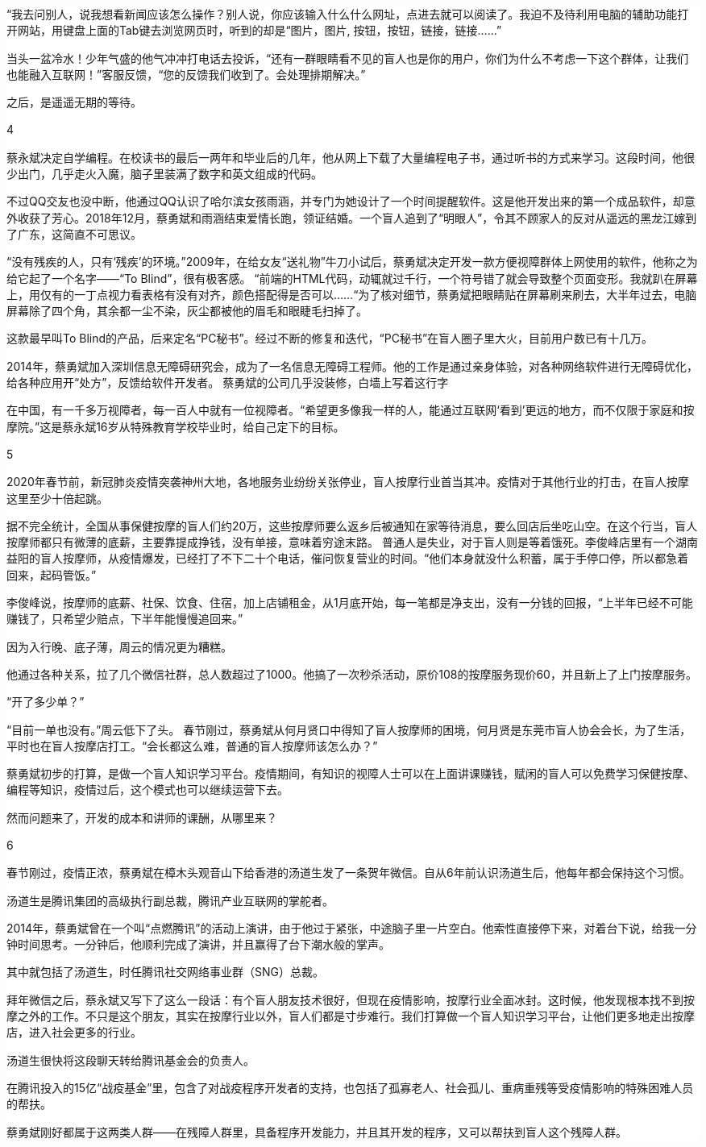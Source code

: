 “我去问别人，说我想看新闻应该怎么操作？别人说，你应该输入什么什么网址，点进去就可以阅读了。我迫不及待利用电脑的辅助功能打开网站，用键盘上面的Tab键去浏览网页时，听到的却是“图片，图片, 按钮，按钮，链接，链接……”

当头一盆冷水！少年气盛的他气冲冲打电话去投诉，“还有一群眼睛看不见的盲人也是你的用户，你们为什么不考虑一下这个群体，让我们也能融入互联网！”客服反馈，“您的反馈我们收到了。会处理排期解决。”

之后，是遥遥无期的等待。

4

蔡永斌决定自学编程。在校读书的最后一两年和毕业后的几年，他从网上下载了大量编程电子书，通过听书的方式来学习。这段时间，他很少出门，几乎走火入魔，脑子里装满了数字和英文组成的代码。

不过QQ交友也没中断，他通过QQ认识了哈尔滨女孩雨涵，并专门为她设计了一个时间提醒软件。这是他开发出来的第一个成品软件，却意外收获了芳心。2018年12月，蔡勇斌和雨涵结束爱情长跑，领证结婚。一个盲人追到了“明眼人”，令其不顾家人的反对从遥远的黑龙江嫁到了广东，这简直不可思议。

“没有残疾的人，只有‘残疾’的环境。”2009年，在给女友“送礼物”牛刀小试后，蔡勇斌决定开发一款方便视障群体上网使用的软件，他称之为给它起了一个名字——“To Blind”，很有极客感。 “前端的HTML代码，动辄就过千行，一个符号错了就会导致整个页面变形。我就趴在屏幕上，用仅有的一丁点视力看表格有没有对齐，颜色搭配得是否可以……“为了核对细节，蔡勇斌把眼睛贴在屏幕刷来刷去，大半年过去，电脑屏幕除了四个角，其余都一尘不染，灰尘都被他的眉毛和眼睫毛扫掉了。

这款最早叫To Blind的产品，后来定名“PC秘书”。经过不断的修复和迭代，“PC秘书”在盲人圈子里大火，目前用户数已有十几万。

2014年，蔡勇斌加入深圳信息无障碍研究会，成为了一名信息无障碍工程师。他的工作是通过亲身体验，对各种网络软件进行无障碍优化，给各种应用开“处方”，反馈给软件开发者。 蔡勇斌的公司几乎没装修，白墙上写着这行字

在中国，有一千多万视障者，每一百人中就有一位视障者。“希望更多像我一样的人，能通过互联网‘看到’更远的地方，而不仅限于家庭和按摩院。”这是蔡永斌16岁从特殊教育学校毕业时，给自己定下的目标。

5

2020年春节前，新冠肺炎疫情突袭神州大地，各地服务业纷纷关张停业，盲人按摩行业首当其冲。疫情对于其他行业的打击，在盲人按摩这里至少十倍起跳。

据不完全统计，全国从事保健按摩的盲人们约20万，这些按摩师要么返乡后被通知在家等待消息，要么回店后坐吃山空。在这个行当，盲人按摩师都只有微薄的底薪，主要靠提成挣钱，没有单接，意味着穷途末路。 普通人是失业，对于盲人则是等着饿死。李俊峰店里有一个湖南益阳的盲人按摩师，从疫情爆发，已经打了不下二十个电话，催问恢复营业的时间。“他们本身就没什么积蓄，属于手停口停，所以都急着回来，起码管饭。”

李俊峰说，按摩师的底薪、社保、饮食、住宿，加上店铺租金，从1月底开始，每一笔都是净支出，没有一分钱的回报，“上半年已经不可能赚钱了，只希望少赔点，下半年能慢慢追回来。”

因为入行晚、底子薄，周云的情况更为糟糕。

他通过各种关系，拉了几个微信社群，总人数超过了1000。他搞了一次秒杀活动，原价108的按摩服务现价60，并且新上了上门按摩服务。

“开了多少单？”

“目前一单也没有。”周云低下了头。 春节刚过，蔡勇斌从何月贤口中得知了盲人按摩师的困境，何月贤是东莞市盲人协会会长，为了生活，平时也在盲人按摩店打工。“会长都这么难，普通的盲人按摩师该怎么办？”

蔡勇斌初步的打算，是做一个盲人知识学习平台。疫情期间，有知识的视障人士可以在上面讲课赚钱，赋闲的盲人可以免费学习保健按摩、编程等知识，疫情过后，这个模式也可以继续运营下去。

然而问题来了，开发的成本和讲师的课酬，从哪里来？

6

春节刚过，疫情正浓，蔡勇斌在樟木头观音山下给香港的汤道生发了一条贺年微信。自从6年前认识汤道生后，他每年都会保持这个习惯。

汤道生是腾讯集团的高级执行副总裁，腾讯产业互联网的掌舵者。

2014年，蔡勇斌曾在一个叫“点燃腾讯”的活动上演讲，由于他过于紧张，中途脑子里一片空白。他索性直接停下来，对着台下说，给我一分钟时间思考。一分钟后，他顺利完成了演讲，并且赢得了台下潮水般的掌声。

其中就包括了汤道生，时任腾讯社交网络事业群（SNG）总裁。

拜年微信之后，蔡永斌又写下了这么一段话：有个盲人朋友技术很好，但现在疫情影响，按摩行业全面冰封。这时候，他发现根本找不到按摩之外的工作。不只是这个朋友，其实在按摩行业以外，盲人们都是寸步难行。我们打算做一个盲人知识学习平台，让他们更多地走出按摩店，进入社会更多的行业。

汤道生很快将这段聊天转给腾讯基金会的负责人。

在腾讯投入的15亿“战疫基金”里，包含了对战疫程序开发者的支持，也包括了孤寡老人、社会孤儿、重病重残等受疫情影响的特殊困难人员的帮扶。

蔡勇斌刚好都属于这两类人群——在残障人群里，具备程序开发能力，并且其开发的程序，又可以帮扶到盲人这个残障人群。
